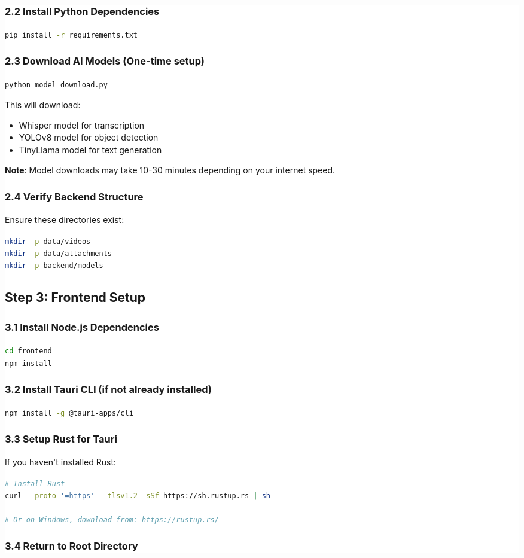 ### 2.2 Install Python Dependencies

```bash
pip install -r requirements.txt
```

### 2.3 Download AI Models (One-time setup)

```bash
python model_download.py
```

This will download:
- Whisper model for transcription
- YOLOv8 model for object detection
- TinyLlama model for text generation

**Note**: Model downloads may take 10-30 minutes depending on your internet speed.

### 2.4 Verify Backend Structure

Ensure these directories exist:
```bash
mkdir -p data/videos
mkdir -p data/attachments
mkdir -p backend/models
```

## Step 3: Frontend Setup

### 3.1 Install Node.js Dependencies

```bash
cd frontend
npm install
```

### 3.2 Install Tauri CLI (if not already installed)

```bash
npm install -g @tauri-apps/cli
```

### 3.3 Setup Rust for Tauri

If you haven't installed Rust:

```bash
# Install Rust
curl --proto '=https' --tlsv1.2 -sSf https://sh.rustup.rs | sh

# Or on Windows, download from: https://rustup.rs/
```

### 3.4 Return to Root Directory
